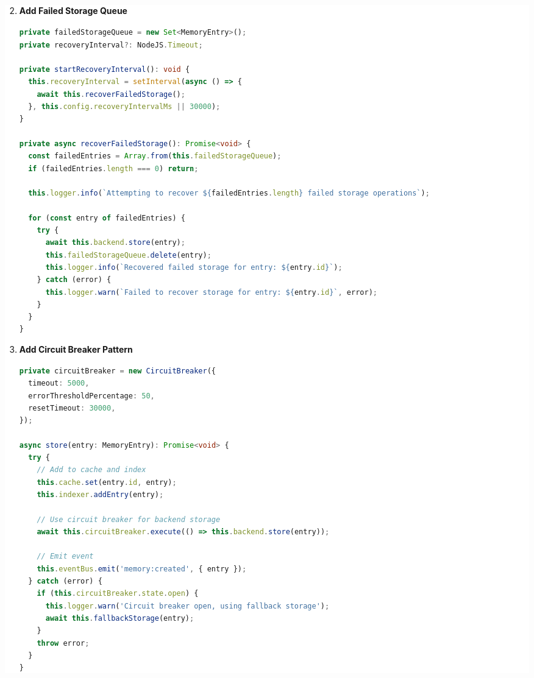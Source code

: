 2. **Add Failed Storage Queue**
   ```typescript
   private failedStorageQueue = new Set<MemoryEntry>();
   private recoveryInterval?: NodeJS.Timeout;
   
   private startRecoveryInterval(): void {
     this.recoveryInterval = setInterval(async () => {
       await this.recoverFailedStorage();
     }, this.config.recoveryIntervalMs || 30000);
   }
   
   private async recoverFailedStorage(): Promise<void> {
     const failedEntries = Array.from(this.failedStorageQueue);
     if (failedEntries.length === 0) return;
     
     this.logger.info(`Attempting to recover ${failedEntries.length} failed storage operations`);
     
     for (const entry of failedEntries) {
       try {
         await this.backend.store(entry);
         this.failedStorageQueue.delete(entry);
         this.logger.info(`Recovered failed storage for entry: ${entry.id}`);
       } catch (error) {
         this.logger.warn(`Failed to recover storage for entry: ${entry.id}`, error);
       }
     }
   }
   ```

3. **Add Circuit Breaker Pattern**
   ```typescript
   private circuitBreaker = new CircuitBreaker({
     timeout: 5000,
     errorThresholdPercentage: 50,
     resetTimeout: 30000,
   });
   
   async store(entry: MemoryEntry): Promise<void> {
     try {
       // Add to cache and index
       this.cache.set(entry.id, entry);
       this.indexer.addEntry(entry);
       
       // Use circuit breaker for backend storage
       await this.circuitBreaker.execute(() => this.backend.store(entry));
       
       // Emit event
       this.eventBus.emit('memory:created', { entry });
     } catch (error) {
       if (this.circuitBreaker.state.open) {
         this.logger.warn('Circuit breaker open, using fallback storage');
         await this.fallbackStorage(entry);
       }
       throw error;
     }
   }
   ```
